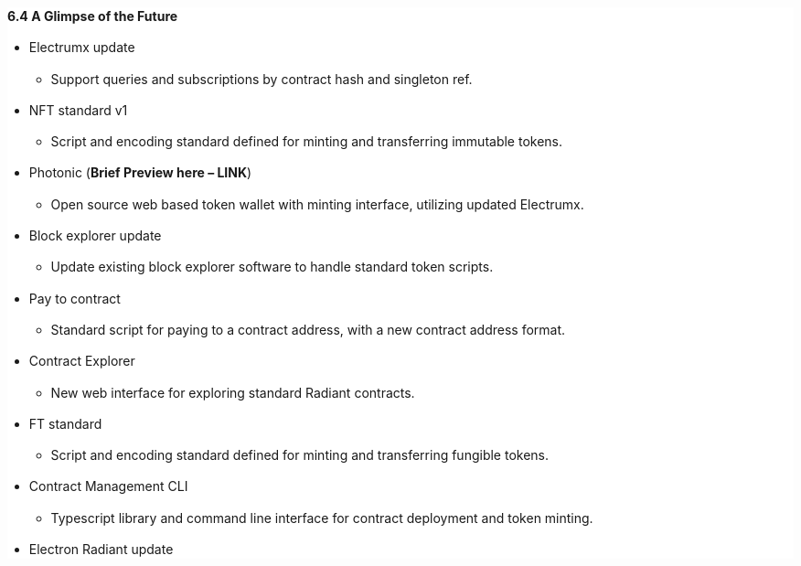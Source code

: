 
  
  

  
  

  
  

  
  

  
  

  
  

  
  

  
  

  
  

  
  

  
  

  
  

  
  

  
  

**6.4 A Glimpse of the Future**

*   Electrumx update
    
    *   Support queries and subscriptions by contract hash and singleton ref.
        
*   NFT standard v1
    
    *   Script and encoding standard defined for minting and transferring immutable tokens.
        
*   Photonic (**Brief Preview here – LINK**)
    
    *   Open source web based token wallet with minting interface, utilizing updated Electrumx.
        
*   Block explorer update
    
    *   Update existing block explorer software to handle standard token scripts.
        
*   Pay to contract
    
    *   Standard script for paying to a contract address, with a new contract address format.
        
*   Contract Explorer
    
    *   New web interface for exploring standard Radiant contracts.
        
*   FT standard
    
    *   Script and encoding standard defined for minting and transferring fungible tokens.
        
*   Contract Management CLI
    
    *   Typescript library and command line interface for contract deployment and token minting.
        
*   Electron Radiant update
    